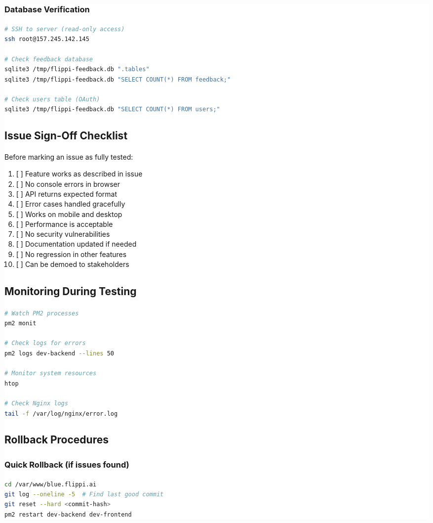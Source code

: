 ### Database Verification
```bash
# SSH to server (read-only access)
ssh root@157.245.142.145

# Check feedback database
sqlite3 /tmp/flippi-feedback.db ".tables"
sqlite3 /tmp/flippi-feedback.db "SELECT COUNT(*) FROM feedback;"

# Check users table (OAuth)
sqlite3 /tmp/flippi-feedback.db "SELECT COUNT(*) FROM users;"
```

## Issue Sign-Off Checklist

Before marking an issue as fully tested:
1. [ ] Feature works as described in issue
2. [ ] No console errors in browser
3. [ ] API returns expected format
4. [ ] Error cases handled gracefully
5. [ ] Works on mobile and desktop
6. [ ] Performance is acceptable
7. [ ] No security vulnerabilities
8. [ ] Documentation updated if needed
9. [ ] No regression in other features
10. [ ] Can be demoed to stakeholders

## Monitoring During Testing

```bash
# Watch PM2 processes
pm2 monit

# Check logs for errors
pm2 logs dev-backend --lines 50

# Monitor system resources
htop

# Check Nginx logs
tail -f /var/log/nginx/error.log
```

## Rollback Procedures

### Quick Rollback (if issues found)
```bash
cd /var/www/blue.flippi.ai
git log --oneline -5  # Find last good commit
git reset --hard <commit-hash>
pm2 restart dev-backend dev-frontend
```
